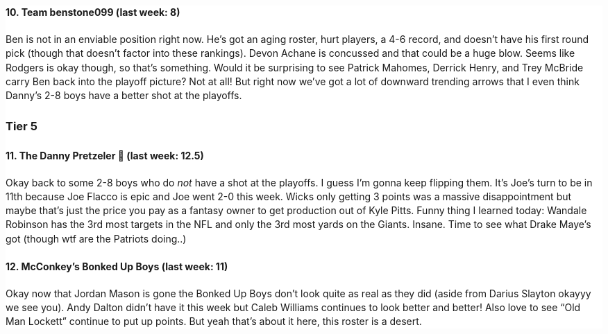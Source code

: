 #### 10. Team benstone099 (last week: 8)

Ben is not in an enviable position right now. He’s got an aging roster, hurt players, a 4-6 record,
and doesn’t have his first round pick (though that doesn’t factor into these rankings). Devon Achane
is concussed and that could be a huge blow. Seems like Rodgers is okay though, so that’s something.
Would it be surprising to see Patrick Mahomes, Derrick Henry, and Trey McBride carry Ben back into
the playoff picture? Not at all! But right now we’ve got a lot of downward trending arrows that I
even think Danny’s 2-8 boys have a better shot at the playoffs.

### Tier 5

#### 11. The Danny Pretzeler 🥨 (last week: 12.5)

Okay back to some 2-8 boys who do _not_ have a shot at the playoffs. I guess I’m gonna keep flipping
them. It’s Joe’s turn to be in 11th because Joe Flacco is epic and Joe went 2-0 this week. Wicks
only getting 3 points was a massive disappointment but maybe that’s just the price you pay as a
fantasy owner to get production out of Kyle Pitts. Funny thing I learned today: Wandale Robinson has
the 3rd most targets in the NFL and only the 3rd most yards on the Giants. Insane. Time to see what
Drake Maye’s got (though wtf are the Patriots doing..)

#### 12. McConkey’s Bonked Up Boys (last week: 11)

Okay now that Jordan Mason is gone the Bonked Up Boys don’t look quite as real as they did (aside
from Darius Slayton okayyy we see you). Andy Dalton didn’t have it this week but Caleb Williams
continues to look better and better! Also love to see “Old Man Lockett” continue to put up points.
But yeah that’s about it here, this roster is a desert.

